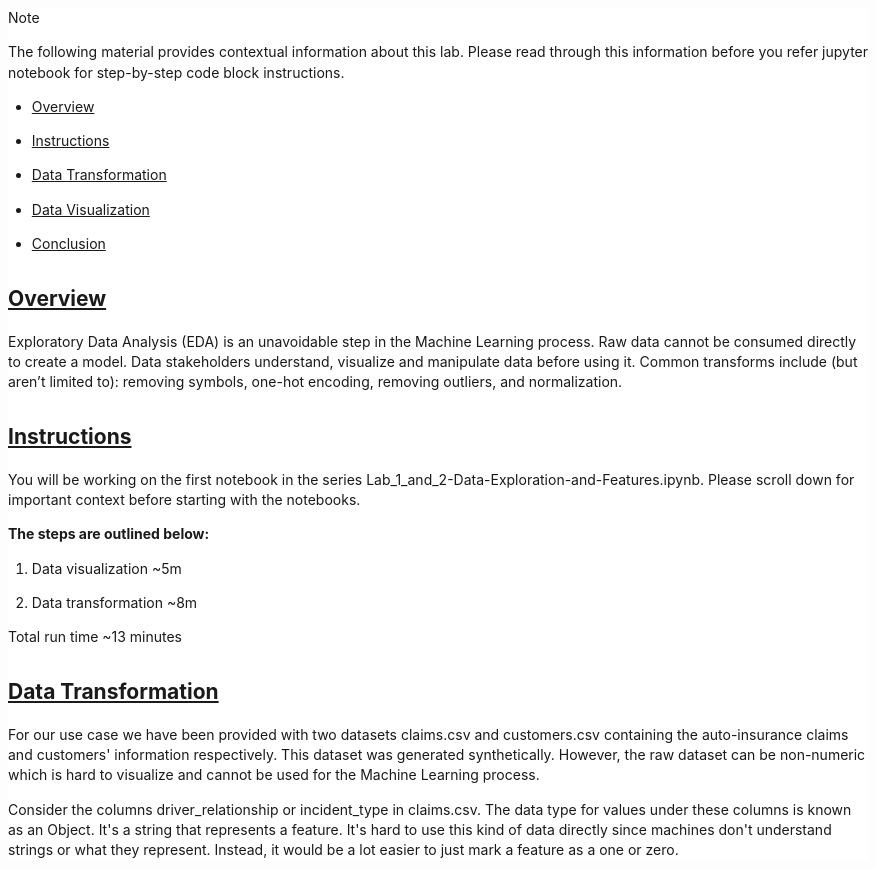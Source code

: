 Note

The following material provides contextual information about this lab. Please read through this information before you refer jupyter notebook for step-by-step code block instructions.

* [Overview](https://catalog.workshops.aws/sagemaker-fraud-detection/en-US/30-datapreparation/31-ingesttranformpreprocessjupyter#overview)

* [Instructions](https://catalog.workshops.aws/sagemaker-fraud-detection/en-US/30-datapreparation/31-ingesttranformpreprocessjupyter#instructions)

* [Data Transformation](https://catalog.workshops.aws/sagemaker-fraud-detection/en-US/30-datapreparation/31-ingesttranformpreprocessjupyter#data-transformation)

* [Data Visualization](https://catalog.workshops.aws/sagemaker-fraud-detection/en-US/30-datapreparation/31-ingesttranformpreprocessjupyter#data-visualization)

* [Conclusion](https://catalog.workshops.aws/sagemaker-fraud-detection/en-US/30-datapreparation/31-ingesttranformpreprocessjupyter#conclusion)

## [Overview](https://catalog.workshops.aws/sagemaker-fraud-detection/en-US/30-datapreparation/31-ingesttranformpreprocessjupyter#overview)

Exploratory Data Analysis (EDA) is an unavoidable step in the Machine Learning process. Raw data cannot be consumed directly to create a model. Data stakeholders understand, visualize and manipulate data before using it. Common transforms include (but aren’t limited to): removing symbols, one-hot encoding, removing outliers, and normalization.

## [Instructions](https://catalog.workshops.aws/sagemaker-fraud-detection/en-US/30-datapreparation/31-ingesttranformpreprocessjupyter#instructions)

You will be working on the first notebook in the series Lab_1_and_2-Data-Exploration-and-Features.ipynb. Please scroll down for important context before starting with the notebooks.

**The steps are outlined below:**

 1. Data visualization ~5m

 2. Data transformation ~8m

Total run time ~13 minutes

## [Data Transformation](https://catalog.workshops.aws/sagemaker-fraud-detection/en-US/30-datapreparation/31-ingesttranformpreprocessjupyter#data-transformation)

For our use case we have been provided with two datasets claims.csv and customers.csv containing the auto-insurance claims and customers' information respectively. This dataset was generated synthetically. However, the raw dataset can be non-numeric which is hard to visualize and cannot be used for the Machine Learning process.

Consider the columns driver_relationship or incident_type in claims.csv. The data type for values under these columns is known as an Object. It's a string that represents a feature. It's hard to use this kind of data directly since machines don't understand strings or what they represent. Instead, it would be a lot easier to just mark a feature as a one or zero.
